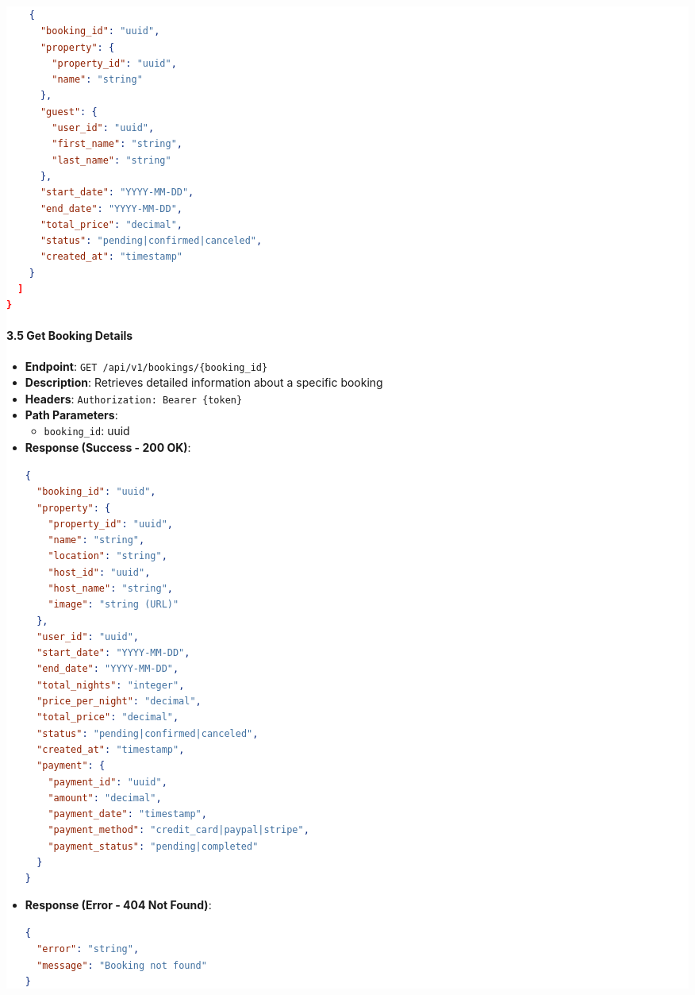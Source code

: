   ```json
      {
        "booking_id": "uuid",
        "property": {
          "property_id": "uuid",
          "name": "string"
        },
        "guest": {
          "user_id": "uuid",
          "first_name": "string",
          "last_name": "string"
        },
        "start_date": "YYYY-MM-DD",
        "end_date": "YYYY-MM-DD",
        "total_price": "decimal",
        "status": "pending|confirmed|canceled",
        "created_at": "timestamp"
      }
    ]
  }
  ```

#### 3.5 Get Booking Details
- **Endpoint**: `GET /api/v1/bookings/{booking_id}`
- **Description**: Retrieves detailed information about a specific booking
- **Headers**: `Authorization: Bearer {token}`
- **Path Parameters**:
  - `booking_id`: uuid
- **Response (Success - 200 OK)**:
  ```json
  {
    "booking_id": "uuid",
    "property": {
      "property_id": "uuid",
      "name": "string",
      "location": "string",
      "host_id": "uuid",
      "host_name": "string",
      "image": "string (URL)"
    },
    "user_id": "uuid",
    "start_date": "YYYY-MM-DD",
    "end_date": "YYYY-MM-DD",
    "total_nights": "integer",
    "price_per_night": "decimal",
    "total_price": "decimal",
    "status": "pending|confirmed|canceled",
    "created_at": "timestamp",
    "payment": {
      "payment_id": "uuid",
      "amount": "decimal",
      "payment_date": "timestamp",
      "payment_method": "credit_card|paypal|stripe",
      "payment_status": "pending|completed"
    }
  }
  ```
- **Response (Error - 404 Not Found)**:
  ```json
  {
    "error": "string",
    "message": "Booking not found"
  }
  ```
